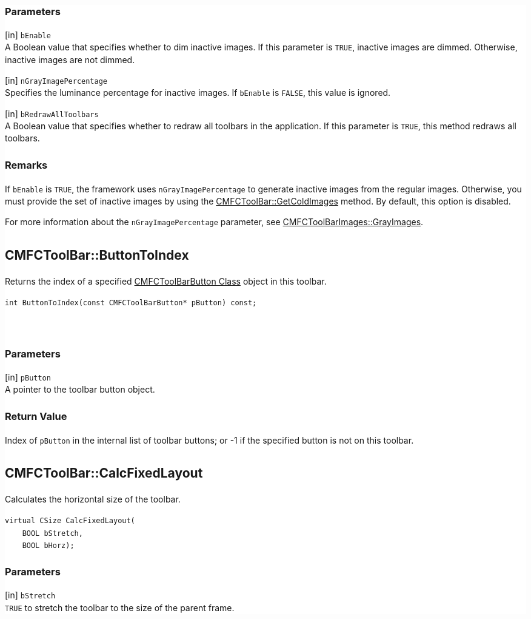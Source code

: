 ### Parameters  
 [in] `bEnable`  
 A Boolean value that specifies whether to dim inactive images. If this parameter is `TRUE`, inactive images are dimmed. Otherwise, inactive images are not dimmed.  
  
 [in] `nGrayImagePercentage`  
 Specifies the luminance percentage for inactive images. If `bEnable` is `FALSE`, this value is ignored.  
  
 [in] `bRedrawAllToolbars`  
 A Boolean value that specifies whether to redraw all toolbars in the application. If this parameter is `TRUE`, this method redraws all toolbars.  
  
### Remarks  
 If `bEnable` is `TRUE`, the framework uses `nGrayImagePercentage` to generate inactive images from the regular images. Otherwise, you must provide the set of inactive images by using the [CMFCToolBar::GetColdImages](#cmfctoolbar__getcoldimages) method. By default, this option is disabled.  
  
 For more information about the `nGrayImagePercentage` parameter, see [CMFCToolBarImages::GrayImages](../../mfc/reference/cmfctoolbarimages-class.md#cmfctoolbarimages__grayimages).  
  
##  <a name="cmfctoolbar__buttontoindex"></a>  CMFCToolBar::ButtonToIndex  
 Returns the index of a specified [CMFCToolBarButton Class](../../mfc/reference/cmfctoolbarbutton-class.md) object in this toolbar.  
  
```  
int ButtonToIndex(const CMFCToolBarButton* pButton) const;

 
```  
  
### Parameters  
 [in] `pButton`  
 A pointer to the toolbar button object.  
  
### Return Value  
 Index of `pButton` in the internal list of toolbar buttons; or -1 if the specified button is not on this toolbar.  
  
##  <a name="cmfctoolbar__calcfixedlayout"></a>  CMFCToolBar::CalcFixedLayout  
 Calculates the horizontal size of the toolbar.  
  
```  
virtual CSize CalcFixedLayout(
    BOOL bStretch,  
    BOOL bHorz);
```  
  
### Parameters  
 [in] `bStretch`  
 `TRUE` to stretch the toolbar to the size of the parent frame.  
  